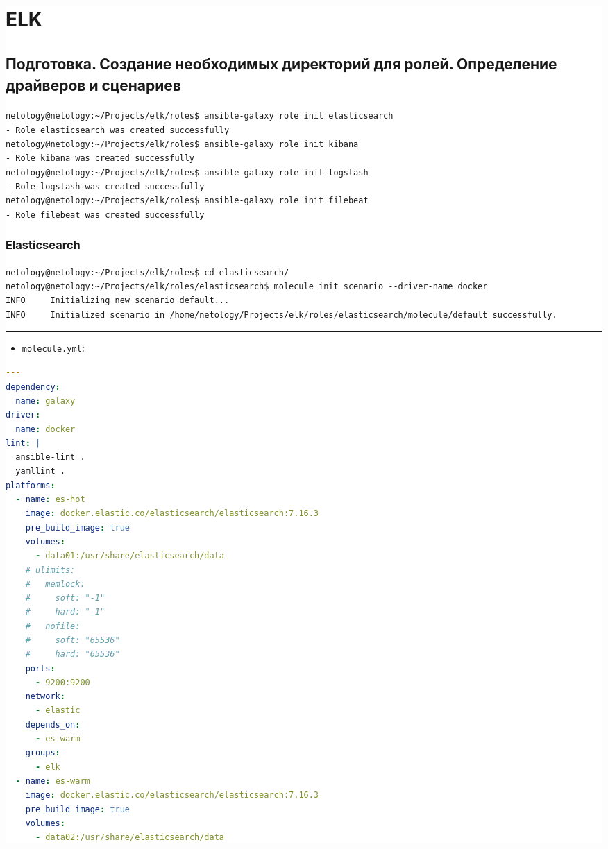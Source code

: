 # ELK

## Подготовка. Создание необходимых директорий для ролей. Определение драйверов и сценариев

```shell
netology@netology:~/Projects/elk/roles$ ansible-galaxy role init elasticsearch
- Role elasticsearch was created successfully
netology@netology:~/Projects/elk/roles$ ansible-galaxy role init kibana
- Role kibana was created successfully
netology@netology:~/Projects/elk/roles$ ansible-galaxy role init logstash
- Role logstash was created successfully
netology@netology:~/Projects/elk/roles$ ansible-galaxy role init filebeat
- Role filebeat was created successfully
```

### Elasticsearch

```shell
netology@netology:~/Projects/elk/roles$ cd elasticsearch/
netology@netology:~/Projects/elk/roles/elasticsearch$ molecule init scenario --driver-name docker 
INFO     Initializing new scenario default...
INFO     Initialized scenario in /home/netology/Projects/elk/roles/elasticsearch/molecule/default successfully.
```
--------------------------------------------------------------

* `molecule.yml`:

```yaml
---
dependency:
  name: galaxy
driver:
  name: docker
lint: |
  ansible-lint .
  yamllint .
platforms:
  - name: es-hot
    image: docker.elastic.co/elasticsearch/elasticsearch:7.16.3
    pre_build_image: true
    volumes:
      - data01:/usr/share/elasticsearch/data
    # ulimits:
    #   memlock:
    #     soft: "-1"
    #     hard: "-1"
    #   nofile:
    #     soft: "65536"
    #     hard: "65536"
    ports:
      - 9200:9200
    network:
      - elastic
    depends_on:
      - es-warm
    groups:
      - elk
  - name: es-warm
    image: docker.elastic.co/elasticsearch/elasticsearch:7.16.3
    pre_build_image: true
    volumes:
      - data02:/usr/share/elasticsearch/data
```